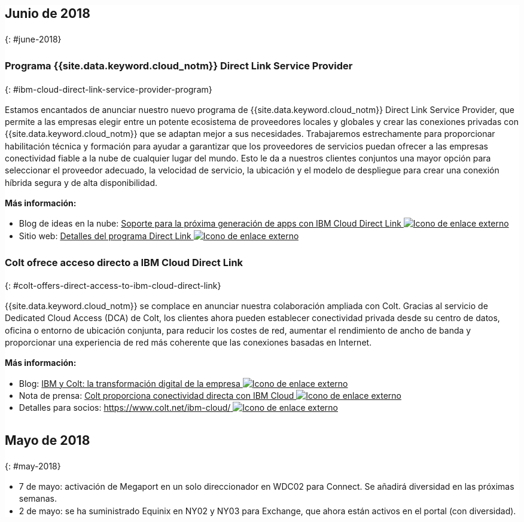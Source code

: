 
## Junio de 2018
{: #june-2018}

### Programa {{site.data.keyword.cloud_notm}} Direct Link Service Provider
{: #ibm-cloud-direct-link-service-provider-program}

Estamos encantados de anunciar nuestro nuevo programa de {{site.data.keyword.cloud_notm}} Direct Link Service Provider, que permite a las empresas elegir entre un potente ecosistema de proveedores locales y globales y crear las conexiones privadas con {{site.data.keyword.cloud_notm}} que se adaptan mejor a sus necesidades. Trabajaremos estrechamente para proporcionar habilitación técnica y formación para ayudar a garantizar que los proveedores de servicios puedan ofrecer a las empresas conectividad fiable a la nube de cualquier lugar del mundo. Esto le da a nuestros clientes conjuntos una mayor opción para seleccionar el proveedor adecuado, la velocidad de servicio, la ubicación y el modelo de despliegue para crear una conexión híbrida segura y de alta disponibilidad.

**Más información:**
* Blog de ideas en la nube: [Soporte para la próxima generación de apps con IBM Cloud Direct Link ![Icono de enlace externo](../../icons/launch-glyph.svg "Icono de enlace externo")](https://www.ibm.com/blogs/cloud-computing/2018/06/26/next-generation-cloud-apps-ibm-cloud-direct-link/)
* Sitio web: [Detalles del programa Direct Link ![Icono de enlace externo](../../icons/launch-glyph.svg "Icono de enlace externo")](https://www.ibm.com/cloud/direct-link/partners)

### Colt ofrece acceso directo a IBM Cloud Direct Link
{: #colt-offers-direct-access-to-ibm-cloud-direct-link}

{{site.data.keyword.cloud_notm}} se complace en anunciar nuestra colaboración ampliada con Colt. Gracias al servicio de Dedicated Cloud Access (DCA) de Colt, los clientes ahora pueden establecer conectividad privada desde su centro de datos, oficina o entorno de ubicación conjunta, para reducir los costes de red, aumentar el rendimiento de ancho de banda y proporcionar una experiencia de red más coherente que las conexiones basadas en Internet.

**Más información:**

* Blog: [IBM y Colt: la transformación digital de la empresa ![Icono de enlace externo](../../icons/launch-glyph.svg "Icono de enlace externo")](https://www.ibm.com/cloud/blog/announcements/ibm-colt-enterprise-digital-transformation)
* Nota de prensa: [Colt proporciona conectividad directa con IBM Cloud ![Icono de enlace externo](../../icons/launch-glyph.svg "Icono de enlace externo")](https://www.colt.net/resources/colt-provides-direct-connectivity-ibm-cloud/)
* Detalles para socios: [https://www.colt.net/ibm-cloud/ ![Icono de enlace externo](../../icons/launch-glyph.svg "Icono de enlace externo")](https://www.colt.net/ibm-cloud/)

## Mayo de 2018
{: #may-2018}

 * 7 de mayo: activación de Megaport en un solo direccionador en WDC02 para Connect. Se añadirá diversidad en las próximas semanas.
 * 2 de mayo: se ha suministrado Equinix en NY02 y NY03 para Exchange, que ahora están activos en el portal (con diversidad).
